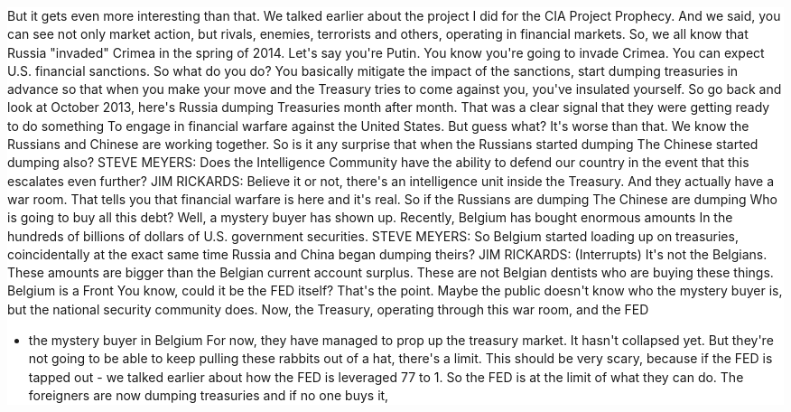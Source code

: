 But it gets even more interesting than that.
We talked earlier about the project I did for the CIA
Project Prophecy.
And we said, you can see not only market action, but rivals,
enemies, terrorists and others, operating in financial markets.
So, we all know that
Russia "invaded" Crimea in the spring of
2014.
Let's say you're Putin. You know you're going to invade Crimea.
You can expect U.S. financial sanctions.
So what do you do?
You basically mitigate the impact of the sanctions, start
dumping treasuries in advance so that when you make your move
and the Treasury tries to come against you, you've insulated
yourself.
So go back and look at October 2013, here's Russia dumping
Treasuries month after month.
That was a clear signal that they were getting ready to do
something
To engage in financial warfare against the United States.
But guess what? It's worse than that.
We know the Russians and Chinese are working together.
So is it any surprise that when the Russians started dumping
The Chinese started dumping also?
STEVE MEYERS:
Does the Intelligence Community have the ability to defend our
country in the event that this escalates even further?
JIM RICKARDS:
Believe it or not, there's an intelligence unit inside the
Treasury.
And they actually have a war room.
That tells you that financial warfare is here and it's real.
So if the Russians are dumping
The Chinese are dumping
Who is going to buy all this debt?
Well, a mystery buyer has shown up.
Recently, Belgium has bought enormous amounts
In the hundreds of billions of dollars of U.S. government
securities.
STEVE MEYERS:
So Belgium started loading up on treasuries, coincidentally at
the exact same time Russia and China began dumping theirs?
JIM RICKARDS:
(Interrupts)
It's not the Belgians.
These amounts are bigger than the Belgian current account
surplus.
These are not Belgian dentists who are buying these things.
Belgium is a Front
You know, could it be the FED itself?
That's the point.
Maybe the public doesn't know who the mystery buyer is, but
the
national security community does.
Now, the Treasury, operating through this war room, and the FED
- the mystery buyer in Belgium
For now, they have managed to prop up the treasury market.
It hasn't collapsed yet.
But they're not going to be able to keep pulling these rabbits
out of a hat, there's a limit.
This should be very scary, because if the FED is tapped out - we
talked earlier about how the FED is leveraged 77 to 1.
So the FED is at the limit of what they can do.
The foreigners are now dumping treasuries and if no one buys it,